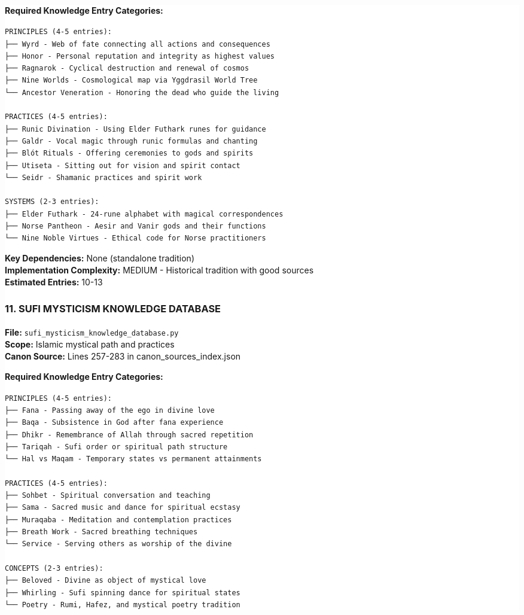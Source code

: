 **Required Knowledge Entry Categories:**
```
PRINCIPLES (4-5 entries):
├── Wyrd - Web of fate connecting all actions and consequences
├── Honor - Personal reputation and integrity as highest values
├── Ragnarok - Cyclical destruction and renewal of cosmos
├── Nine Worlds - Cosmological map via Yggdrasil World Tree
└── Ancestor Veneration - Honoring the dead who guide the living

PRACTICES (4-5 entries):
├── Runic Divination - Using Elder Futhark runes for guidance
├── Galdr - Vocal magic through runic formulas and chanting
├── Blót Rituals - Offering ceremonies to gods and spirits
├── Utiseta - Sitting out for vision and spirit contact
└── Seidr - Shamanic practices and spirit work

SYSTEMS (2-3 entries):
├── Elder Futhark - 24-rune alphabet with magical correspondences
├── Norse Pantheon - Aesir and Vanir gods and their functions
└── Nine Noble Virtues - Ethical code for Norse practitioners
```

**Key Dependencies:** None (standalone tradition)  
**Implementation Complexity:** MEDIUM - Historical tradition with good sources  
**Estimated Entries:** 10-13 

### **11. SUFI MYSTICISM KNOWLEDGE DATABASE**
**File:** `sufi_mysticism_knowledge_database.py`  
**Scope:** Islamic mystical path and practices  
**Canon Source:** Lines 257-283 in canon_sources_index.json

**Required Knowledge Entry Categories:**
```
PRINCIPLES (4-5 entries):
├── Fana - Passing away of the ego in divine love
├── Baqa - Subsistence in God after fana experience
├── Dhikr - Remembrance of Allah through sacred repetition
├── Tariqah - Sufi order or spiritual path structure
└── Hal vs Maqam - Temporary states vs permanent attainments

PRACTICES (4-5 entries):
├── Sohbet - Spiritual conversation and teaching
├── Sama - Sacred music and dance for spiritual ecstasy
├── Muraqaba - Meditation and contemplation practices
├── Breath Work - Sacred breathing techniques
└── Service - Serving others as worship of the divine

CONCEPTS (2-3 entries):
├── Beloved - Divine as object of mystical love
├── Whirling - Sufi spinning dance for spiritual states
└── Poetry - Rumi, Hafez, and mystical poetry tradition
```
